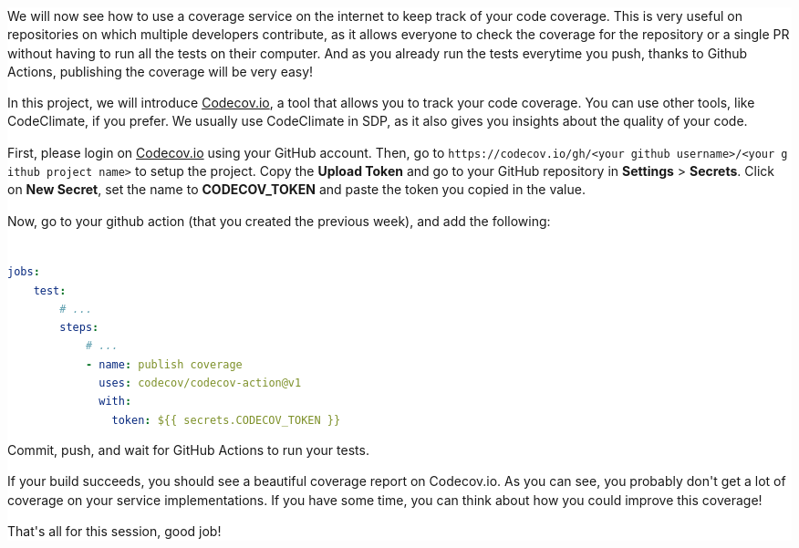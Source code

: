 We will now see how to use a coverage service on the internet to keep track of your code coverage. This is very useful on repositories on which multiple developers contribute, as it allows everyone to check the coverage for the repository or a single PR without having to run all the tests on their computer. And as you already run the tests everytime you push, thanks to Github Actions, publishing the coverage will be very easy!

In this project, we will introduce [Codecov.io](https://codecov.io/), a tool that allows you to track your code coverage. You can use other tools, like CodeClimate, if you prefer. We usually use CodeClimate in SDP, as it also gives you insights about the quality of your code.

First, please login on [Codecov.io](https://codecov.io/) using your GitHub account. Then, go to `https://codecov.io/gh/<your github username>/<your github project name>` to setup the project. Copy the **Upload Token** and go to your GitHub repository in **Settings** > **Secrets**. Click on **New Secret**, set the name to **CODECOV_TOKEN** and paste the token you copied in the value.

Now, go to your github action (that you created the previous week), and add the following:

```yaml

jobs:
    test:
        # ...
        steps:
            # ...
            - name: publish coverage
              uses: codecov/codecov-action@v1
              with:
                token: ${{ secrets.CODECOV_TOKEN }}

```

Commit, push, and wait for GitHub Actions to run your tests.

If your build succeeds, you should see a beautiful coverage report on Codecov.io. As you can see, you probably don't get a lot of coverage on your service implementations. If you have some time, you can think about how you could improve this coverage! 

That's all for this session, good job!
